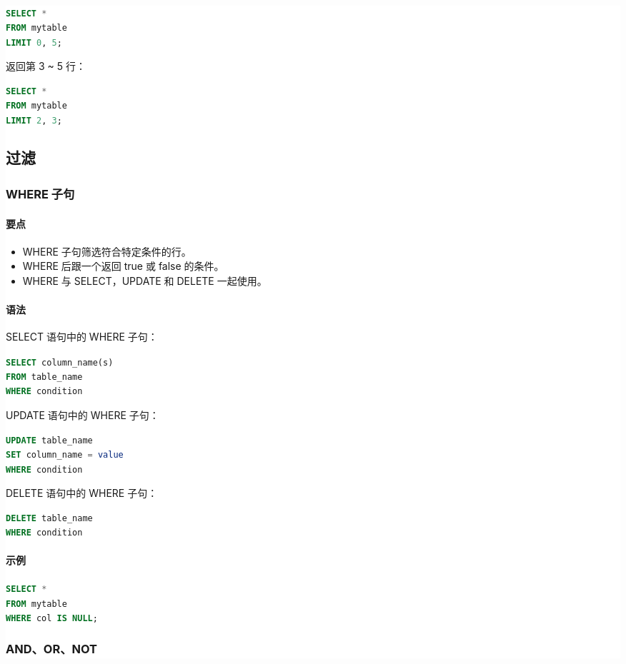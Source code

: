```sql
SELECT *
FROM mytable
LIMIT 0, 5;
```

返回第 3 \~ 5 行：

```sql
SELECT *
FROM mytable
LIMIT 2, 3;
```

## 过滤

### WHERE 子句

#### 要点

* WHERE 子句筛选符合特定条件的行。
* WHERE 后跟一个返回 true 或 false 的条件。
* WHERE 与 SELECT，UPDATE 和 DELETE 一起使用。

#### 语法

SELECT 语句中的 WHERE 子句：

```sql
SELECT column_name(s)
FROM table_name
WHERE condition
```

UPDATE 语句中的 WHERE 子句：

```sql
UPDATE table_name
SET column_name = value
WHERE condition
```

DELETE 语句中的 WHERE 子句：

```sql
DELETE table_name
WHERE condition
```

#### 示例

```sql
SELECT *
FROM mytable
WHERE col IS NULL;
```

### AND、OR、NOT
